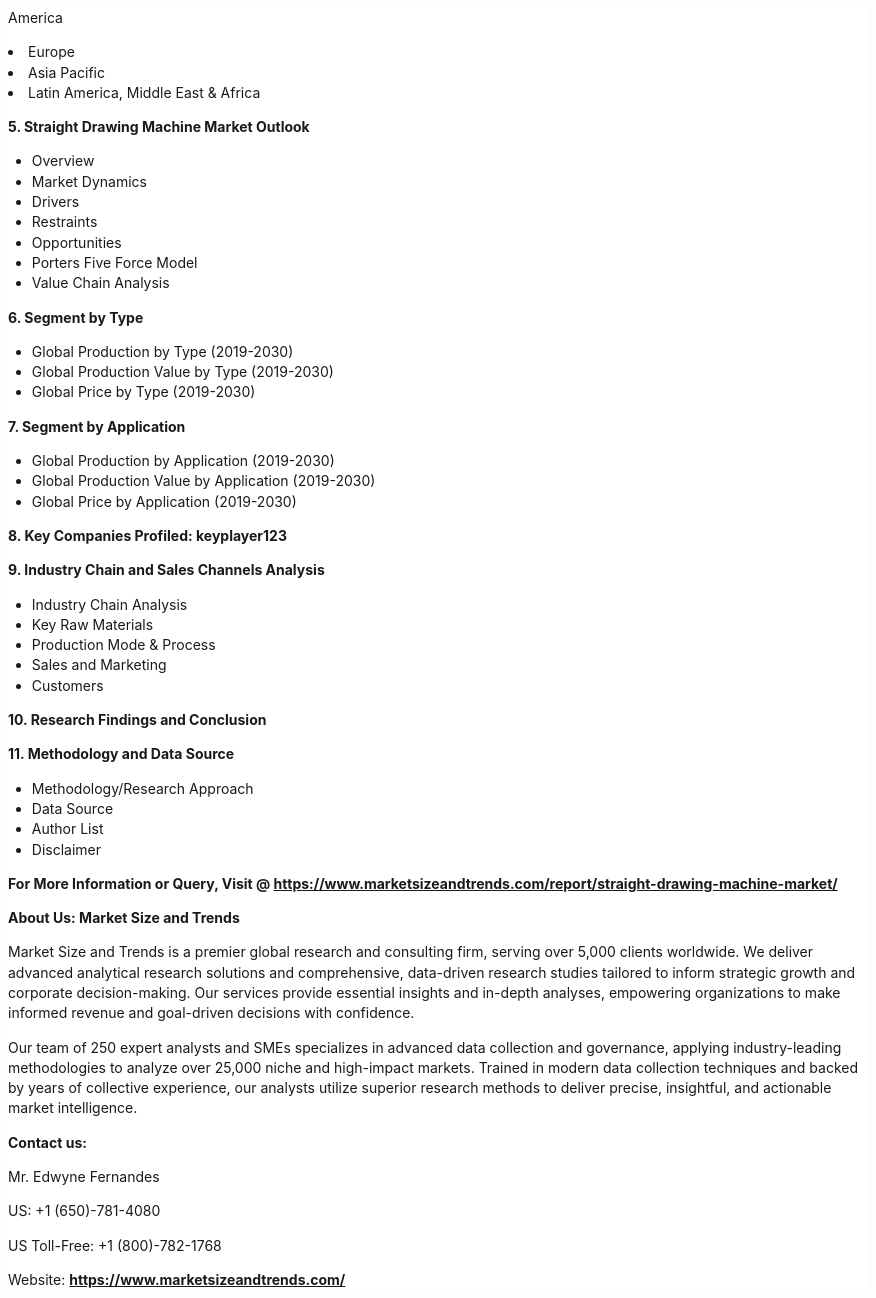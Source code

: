 America</li><li>Europe</li><li>Asia Pacific</li><li>Latin America, Middle East &amp; Africa</li></ul><p><strong>5. Straight Drawing Machine Market Outlook</strong></p><ul><li>Overview</li><li>Market Dynamics</li><li>Drivers</li><li>Restraints</li><li>Opportunities</li><li>Porters Five Force Model</li><li>Value Chain Analysis&nbsp;</li></ul><p><strong>6. Segment by Type</strong></p><ul><li>Global Production by Type (2019-2030)</li><li>Global Production Value by Type (2019-2030)</li><li>Global Price by Type (2019-2030)</li></ul><p><strong>7. Segment by Application</strong></p><ul><li>Global Production by Application (2019-2030)</li><li>Global Production Value by Application (2019-2030)</li><li>Global Price by Application (2019-2030)</li></ul><p><strong>8. Key Companies Profiled: keyplayer123</strong></p><p><strong>9. Industry Chain and Sales Channels Analysis</strong></p><ul><li>Industry Chain Analysis</li><li>Key Raw Materials</li><li>Production Mode &amp; Process</li><li>Sales and Marketing</li><li>Customers</li></ul><p><strong>10. Research Findings and Conclusion</strong></p><p><strong>11. Methodology and Data Source</strong></p><ul><li>Methodology/Research Approach</li><li>Data Source</li><li>Author List</li><li>Disclaimer</li></ul></p><p><strong>For More Information or Query, Visit @ <a href="https://www.marketsizeandtrends.com/report/straight-drawing-machine-market/">https://www.marketsizeandtrends.com/report/straight-drawing-machine-market/</a></strong></p><p><strong>About Us: Market Size and Trends</strong></p><p>Market Size and Trends is a premier global research and consulting firm, serving over 5,000 clients worldwide. We deliver advanced analytical research solutions and comprehensive, data-driven research studies tailored to inform strategic growth and corporate decision-making. Our services provide essential insights and in-depth analyses, empowering organizations to make informed revenue and goal-driven decisions with confidence.</p><p>Our team of 250 expert analysts and SMEs specializes in advanced data collection and governance, applying industry-leading methodologies to analyze over 25,000 niche and high-impact markets. Trained in modern data collection techniques and backed by years of collective experience, our analysts utilize superior research methods to deliver precise, insightful, and actionable market intelligence.</p><p><strong>Contact us:</strong></p><p>Mr. Edwyne Fernandes</p><p>US: +1 (650)-781-4080</p><p>US Toll-Free: +1 (800)-782-1768</p><p>Website: <strong><a href="https://www.marketsizeandtrends.com/">https://www.marketsizeandtrends.com/</a></strong></p>
